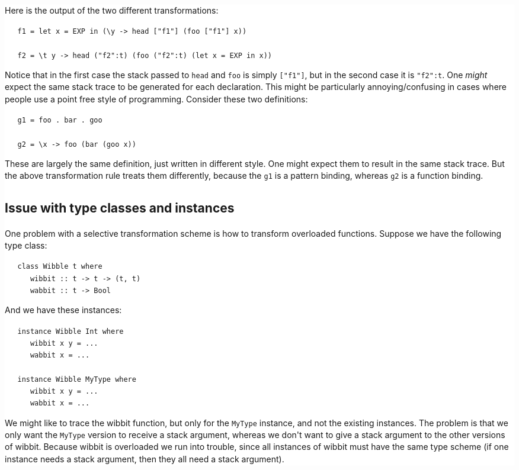 
Here is the output of the two different transformations:

```wiki
   f1 = let x = EXP in (\y -> head ["f1"] (foo ["f1"] x))

   f2 = \t y -> head ("f2":t) (foo ("f2":t) (let x = EXP in x))
```


Notice that in the first case the stack passed to `head` and `foo` is simply `["f1"]`, but in the second case it is `"f2":t`. One *might* expect the same stack trace to be generated for each declaration. This might be particularly annoying/confusing in cases where people use a point free style of programming. Consider these two definitions:

```wiki
   g1 = foo . bar . goo

   g2 = \x -> foo (bar (goo x))
```


These are largely the same definition, just written in different style. One might expect them to result in the same stack trace. But the above transformation rule treats them differently, because the `g1` is a pattern binding, whereas `g2` is a function binding.

## Issue with type classes and instances


One problem with a selective transformation scheme is how to transform overloaded functions. Suppose we have the following type class:

```wiki
   class Wibble t where
      wibbit :: t -> t -> (t, t)
      wabbit :: t -> Bool
```


And we have these instances:

```wiki
   instance Wibble Int where
      wibbit x y = ...
      wabbit x = ...

   instance Wibble MyType where
      wibbit x y = ...
      wabbit x = ...
```


We might like to trace the wibbit function, but only for the `MyType` instance, and not the existing instances. The problem is that we only want the `MyType` version to receive a stack argument, whereas we don't want to give a stack argument to the other versions of wibbit. Because wibbit is overloaded we run into trouble, since all instances of wibbit must have the same type scheme (if one instance needs a stack argument, then they all need a stack argument).
